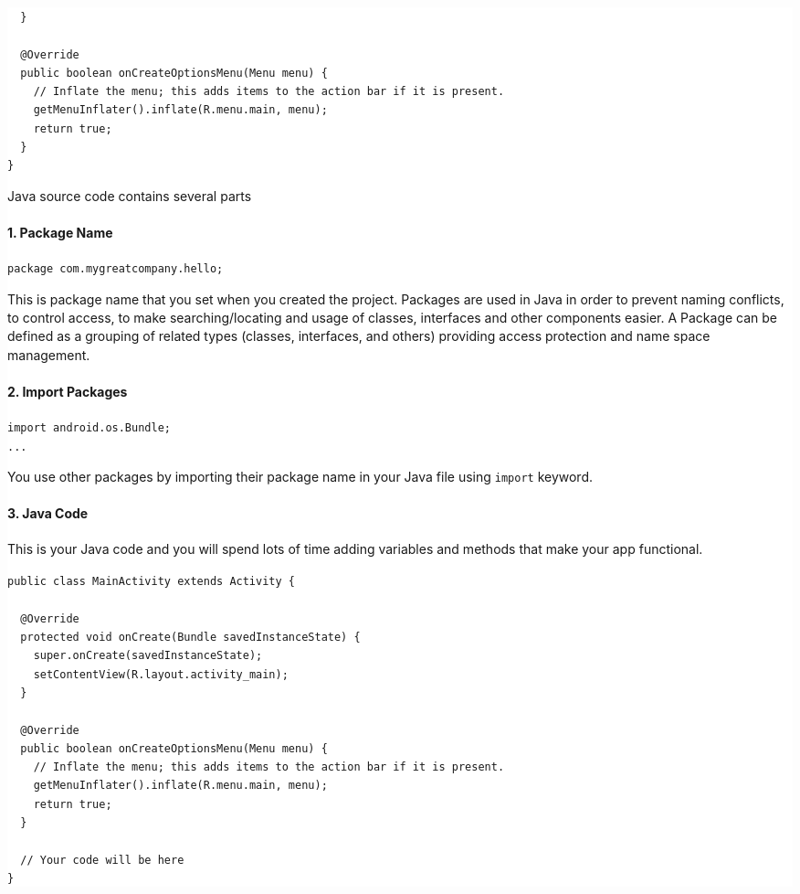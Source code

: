 ```
  }

  @Override
  public boolean onCreateOptionsMenu(Menu menu) {
    // Inflate the menu; this adds items to the action bar if it is present.
    getMenuInflater().inflate(R.menu.main, menu);
    return true;
  }
}
```

Java source code contains several parts

#### 1. Package Name

```
package com.mygreatcompany.hello;
```

This is package name that you set when you created the project. Packages are used in Java in order to prevent naming conflicts, to control access, to make searching/locating and usage of classes, interfaces and other components easier. A Package can be defined as a grouping of related types (classes, interfaces, and others) providing access protection and name space management.

#### 2. Import Packages

```
import android.os.Bundle;
...
```

You use other packages by importing their package name in your Java file using `import` keyword. 

#### 3. Java Code

This is your Java code and you will spend lots of time adding variables and methods that make your app functional. 

```
public class MainActivity extends Activity {

  @Override
  protected void onCreate(Bundle savedInstanceState) {
    super.onCreate(savedInstanceState);
    setContentView(R.layout.activity_main);
  }

  @Override
  public boolean onCreateOptionsMenu(Menu menu) {
    // Inflate the menu; this adds items to the action bar if it is present.
    getMenuInflater().inflate(R.menu.main, menu);
    return true;
  }

  // Your code will be here
}
```
